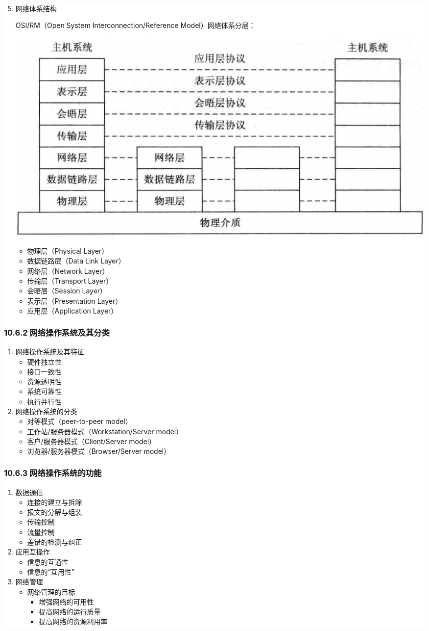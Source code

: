 5. 网络体系结构

   OSI/RM（Open System Interconnection/Reference Model）网络体系分层：

   ![10_9](res/10_9.png)

   - 物理层（Physical Layer）
   - 数据链路层（Data Link Layer）
   - 网络层（Network Layer）
   - 传输层（Transport Layer）
   - 会晤层（Session Layer）
   - 表示层（Presentation Layer）
   - 应用层（Application Layer）

### 10.6.2 网络操作系统及其分类

1. 网络操作系统及其特征
   - 硬件独立性
   - 接口一致性
   - 资源透明性
   - 系统可靠性
   - 执行并行性
2. 网络操作系统的分类
   - 对等模式（peer-to-peer model）
   - 工作站/服务器模式（Workstation/Server model）
   - 客户/服务器模式（Client/Server model）
   - 浏览器/服务器模式（Browser/Server model）

### 10.6.3 网络操作系统的功能

1. 数据通信
   - 连接的建立与拆除
   - 报文的分解与组装
   - 传输控制
   - 流量控制
   - 差错的检测与纠正
2. 应用互操作
   - 信息的互通性
   - 信息的“互用性”
3. 网络管理
   - 网络管理的目标
     - 增强网络的可用性
     - 提高网络的运行质量
     - 提高网络的资源利用率